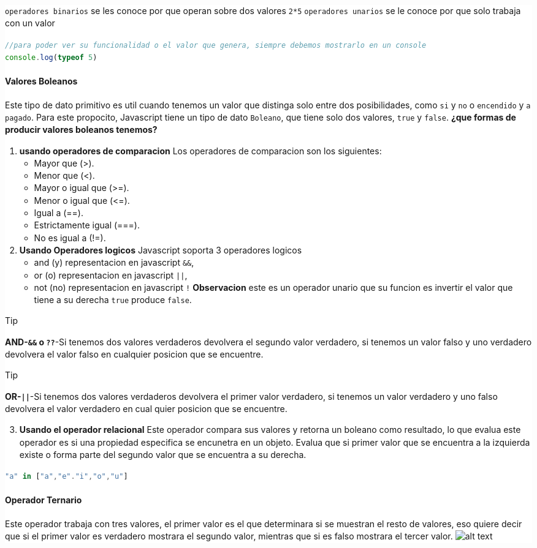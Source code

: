 `operadores binarios` se les conoce por que operan sobre dos valores  `2*5` 
`operadores unarios` se le conoce por que solo trabaja con un valor

```js
//para poder ver su funcionalidad o el valor que genera, siempre debemos mostrarlo en un console
console.log(typeof 5)
```
#### Valores Boleanos
Este tipo de dato primitivo es util cuando tenemos un valor que distinga solo entre dos posibilidades, como `si` y `no` o `encendido` y `apagado`.
Para este propocito, Javascript tiene un tipo de dato `Boleano`, que tiene solo dos valores, `true` y `false`.
**¿que formas de producir valores boleanos tenemos?**
1. **usando operadores de comparacion**
   Los operadores de comparacion son los siguientes:
   - Mayor que (>).
   - Menor que (<).
   - Mayor o igual que (>=).
   - Menor o igual que (<=).
   - Igual a (==).
   - Estrictamente igual (===).
   - No es igual a (!=). 
2. **Usando Operadores logicos**
   Javascript soporta 3 operadores logicos
   - and (y) representacion en javascript `&&`,
   - or (o) representacion en javascript `||`,
   - not (no) representacion en javascript `!`
   **Observacion** este es un operador unario que su funcion es invertir el valor que tiene a su derecha `true` produce `false`.
> [!TIP]
> **AND-`&&` o `??`**-Si tenemos dos valores verdaderos devolvera el segundo valor verdadero, si tenemos un valor falso y uno verdadero devolvera el valor falso en cualquier posicion que se encuentre.

> [!TIP]
> **OR-`||`**-Si tenemos dos valores verdaderos devolvera el primer valor verdadero, si tenemos un valor verdadero y uno falso devolvera el valor verdadero en cual quier posicion que se encuentre.
3. **Usando el operador relacional**
   Este operador compara sus valores y retorna un boleano como resultado, lo que evalua este operador es si una propiedad especifica se encunetra en un objeto.
   Evalua que si primer valor que se encuentra a la izquierda existe o forma parte del segundo valor que se encuentra a su derecha.
  ```js
  "a" in ["a","e"."i","o","u"]
  ```
#### Operador Ternario
Este operador trabaja con tres valores, el primer valor es el que determinara si se muestran el resto de valores, eso quiere decir que si el primer valor es verdadero mostrara el segundo valor, mientras que si es falso mostrara el tercer valor.
![alt text](image.png)
```js

```